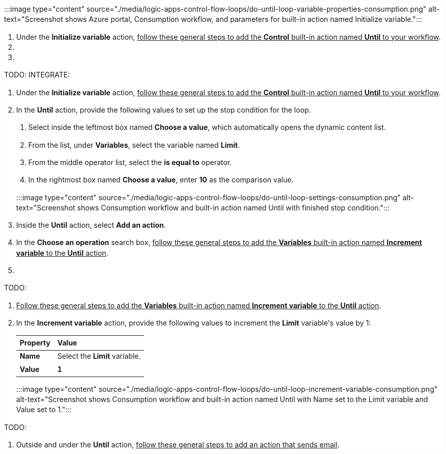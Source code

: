    :::image type="content" source="./media/logic-apps-control-flow-loops/do-until-loop-variable-properties-consumption.png" alt-text="Screenshot shows Azure portal, Consumption workflow, and parameters for built-in action named Initialize variable.":::

1. Under the **Initialize variable** action, [follow these general steps to add the **Control** built-in action named **Until** to your workflow](create-workflow-with-trigger-or-action.md?tabs=consumption#add-action).
1. 
1. 
TODO: INTEGRATE:

1. Under the **Initialize variable** action, [follow these general steps to add the **Control** built-in action named **Until** to your workflow](create-workflow-with-trigger-or-action.md?tabs=standard#add-action).

1. In the **Until** action, provide the following values to set up the stop condition for the loop.

   1. Select inside the leftmost box named **Choose a value**, which automatically opens the dynamic content list.

   1. From the list, under **Variables**, select the variable named **Limit**.

   1. From the middle operator list, select the **is equal to** operator.

   1. In the rightmost box named **Choose a value**, enter **10** as the comparison value.

   :::image type="content" source="./media/logic-apps-control-flow-loops/do-until-loop-settings-consumption.png" alt-text="Screenshot shows Consumption workflow and built-in action named Until with finished stop condition.":::

1. Inside the **Until** action, select **Add an action**.

1. In the **Choose an operation** search box, [follow these general steps to add the **Variables** built-in action named **Increment variable** to the **Until** action](create-workflow-with-trigger-or-action.md?tabs=consumption#add-action).
1. 
TODO:

1. [Follow these general steps to add the **Variables** built-in action named **Increment variable** to the **Until** action](create-workflow-with-trigger-or-action.md?tabs=standard#add-action).

1. In the **Increment variable** action, provide the following values to increment the **Limit** variable's value by 1:

   | Property | Value |
   |----------|-------|
   | **Name** | Select the **Limit** variable. |
   | **Value** | **1** |

   :::image type="content" source="./media/logic-apps-control-flow-loops/do-until-loop-increment-variable-consumption.png" alt-text="Screenshot shows Consumption workflow and built-in action named Until with Name set to the Limit variable and Value set to 1.":::


TODO:

1. Outside and under the **Until** action, [follow these general steps to add an action that sends email](create-workflow-with-trigger-or-action.md?tabs=standard#add-action).
